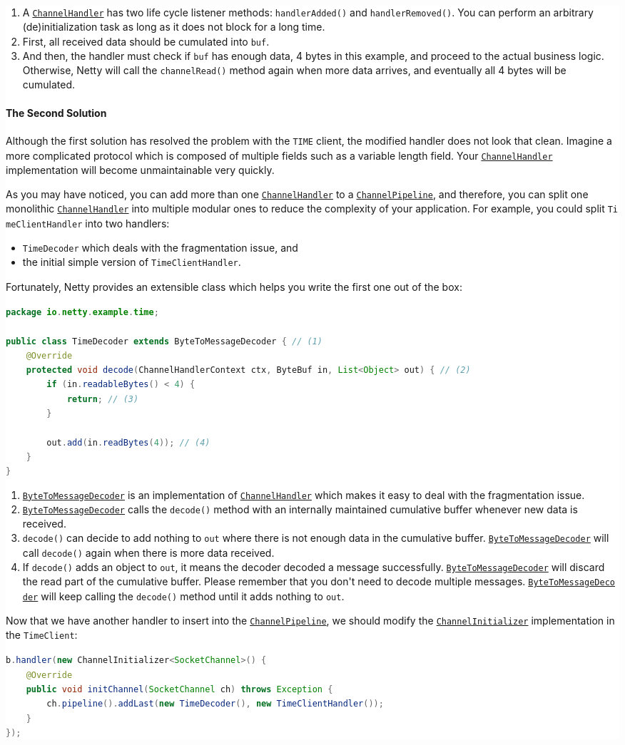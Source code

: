 1. A [`ChannelHandler`] has two life cycle listener methods: `handlerAdded()` and `handlerRemoved()`.  You can perform an arbitrary (de)initialization task as long as it does not block for a long time.
1. First, all received data should be cumulated into `buf`. 
1. And then, the handler must check if `buf` has enough data, 4 bytes in this example, and proceed to the actual business logic. Otherwise, Netty will call the `channelRead()` method again when more data arrives, and eventually all 4 bytes will be cumulated.

#### The Second Solution

Although the first solution has resolved the problem with the `TIME` client, the modified handler does not look that clean. Imagine a more complicated protocol which is composed of multiple fields such as a variable length field. Your [`ChannelHandler`] implementation will become unmaintainable very quickly.

As you may have noticed, you can add more than one [`ChannelHandler`] to a [`ChannelPipeline`], and therefore, you can split one monolithic [`ChannelHandler`] into multiple modular ones to reduce the complexity of your application. For example, you could split `TimeClientHandler` into two handlers:

* `TimeDecoder` which deals with the fragmentation issue, and
* the initial simple version of `TimeClientHandler`.

Fortunately, Netty provides an extensible class which helps you write the first one out of the box:

```java
package io.netty.example.time;

public class TimeDecoder extends ByteToMessageDecoder { // (1)
    @Override
    protected void decode(ChannelHandlerContext ctx, ByteBuf in, List<Object> out) { // (2)
        if (in.readableBytes() < 4) {
            return; // (3)
        }
        
        out.add(in.readBytes(4)); // (4)
    }
}
```

1. [`ByteToMessageDecoder`] is an implementation of [`ChannelHandler`] which makes it easy to deal with the fragmentation issue.
2. [`ByteToMessageDecoder`] calls the `decode()` method with an internally maintained cumulative buffer whenever new data is received.
3. `decode()` can decide to add nothing to `out` where there is not enough data in the cumulative buffer.  [`ByteToMessageDecoder`] will call `decode()` again when there is more data received.
4. If `decode()` adds an object to `out`, it means the decoder decoded a message successfully.  [`ByteToMessageDecoder`] will discard the read part of the cumulative buffer.  Please remember that you don't need to decode multiple messages. [`ByteToMessageDecoder`] will keep calling the `decode()` method until it adds nothing to `out`.

Now that we have another handler to insert into the [`ChannelPipeline`], we should modify the [`ChannelInitializer`] implementation in the `TimeClient`:

```java
b.handler(new ChannelInitializer<SocketChannel>() {
    @Override
    public void initChannel(SocketChannel ch) throws Exception {
        ch.pipeline().addLast(new TimeDecoder(), new TimeClientHandler());
    }
});
```


[`Bootstrap`]: http://netty.io/5.0/api/io/netty/bootstrap/Bootstrap.html
[`ByteBuf`]: http://netty.io/5.0/api/io/netty/buffer/ByteBuf.html
[`ByteBufAllocator`]: http://netty.io/5.0/api/io/netty/buffer/ByteBufAllocator.html
[`ByteToMessageDecoder`]: http://netty.io/5.0/api/io/netty/handler/codec/ByteToMessageDecoder.html
[`Channel`]: http://netty.io/5.0/api/io/netty/channel/Channel.html
[`ChannelConfig`]: http://netty.io/5.0/api/io/netty/channel/ChannelConfig.html
[`ChannelFuture`]: http://netty.io/5.0/api/io/netty/channel/ChannelFuture.html
[`ChannelFutureListener`]: http://netty.io/5.0/api/io/netty/channel/ChannelFutureListener.html
[`ChannelHandlerContext`]: http://netty.io/5.0/api/io/netty/channel/ChannelHandlerContext.html
[`ChannelHandler`]: http://netty.io/5.0/api/io/netty/channel/ChannelHandler.html
[`ChannelHandlerAdapter`]: http://netty.io/5.0/api/io/netty/channel/ChannelHandlerAdapter.html
[`ChannelInitializer`]: http://netty.io/5.0/api/io/netty/channel/ChannelInitializer.html
[`ChannelOption`]: http://netty.io/5.0/api/io/netty/channel/ChannelOption.html
[`ChannelPipeline`]: http://netty.io/5.0/api/io/netty/channel/ChannelPipeline.html
[`ChannelPromise`]: http://netty.io/5.0/api/io/netty/channel/ChannelPromise.html
[`EventLoopGroup`]: http://netty.io/5.0/api/io/netty/channel/EventLoopGroup.html
[`Future`]: http://netty.io/5.0/api/io/netty/util/concurrent/Future.html
[`MessageToByteEncoder`]: http://netty.io/5.0/api/io/netty/handler/codec/MessageToByteEncoder.html
[`NioEventLoopGroup`]: http://netty.io/5.0/api/io/netty/channel/nio/NioEventLoopGroup.html
[`NioServerSocketChannel`]: http://netty.io/5.0/api/io/netty/channel/socket/nio/NioServerSocketChannel.html
[`NioSocketChannel`]: http://netty.io/5.0/api/io/netty/channel/socket/nio/NioSocketChannel.html
[`ReplayingDecoder`]: http://netty.io/5.0/api/io/netty/handler/codec/ReplayingDecoder.html
[`ServerBootstrap`]: http://netty.io/5.0/api/io/netty/bootstrap/ServerBootstrap.html
[`ServerChannel`]: http://netty.io/5.0/api/io/netty/channel/ServerChannel.html
[`SocketChannel`]: http://netty.io/5.0/api/io/netty/channel/socket/SocketChannel.html
[`io.netty.example`]: https://github.com/netty/netty/tree/master/example/src/main/java/io/netty/example
[`io.netty.example.discard`]: http://netty.io/5.0/xref/io/netty/example/discard/package-summary.html
[`io.netty.example.echo`]: http://netty.io/5.0/xref/io/netty/example/echo/package-summary.html
[`io.netty.example.factorial`]: http://netty.io/5.0/xref/io/netty/example/factorial/package-summary.html
[`io.netty.example.telnet`]: http://netty.io/5.0/xref/io/netty/example/telnet/package-summary.html